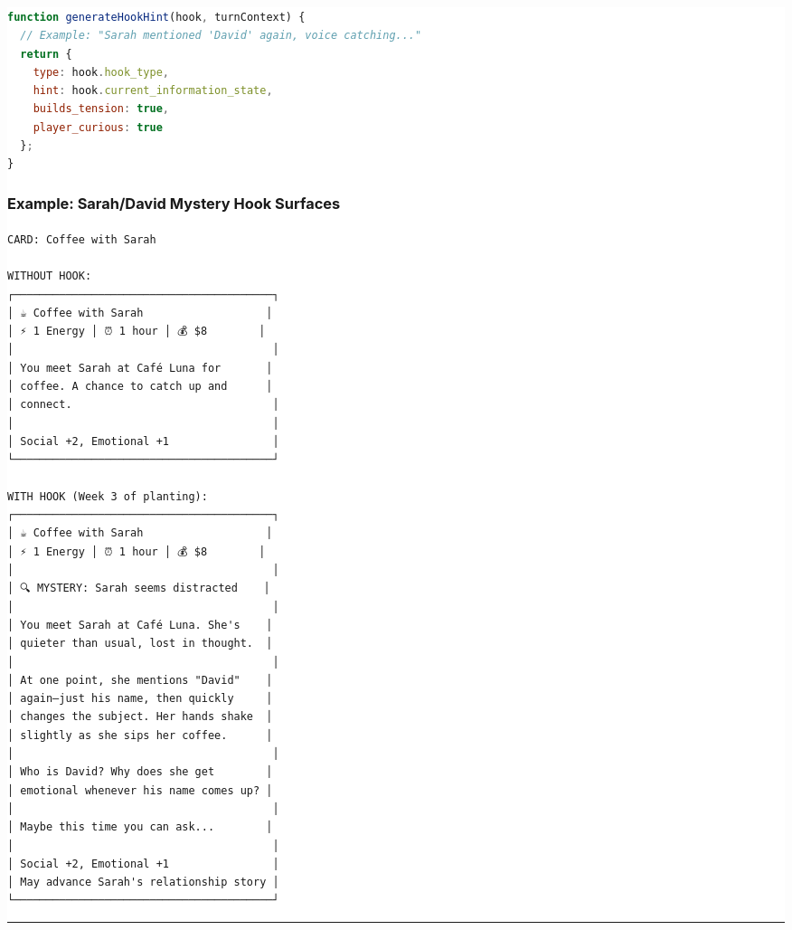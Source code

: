 ```javascript
function generateHookHint(hook, turnContext) {
  // Example: "Sarah mentioned 'David' again, voice catching..."
  return {
    type: hook.hook_type,
    hint: hook.current_information_state,
    builds_tension: true,
    player_curious: true
  };
}
```

### Example: Sarah/David Mystery Hook Surfaces

```
CARD: Coffee with Sarah

WITHOUT HOOK:
┌────────────────────────────────────────┐
│ ☕ Coffee with Sarah                   │
│ ⚡ 1 Energy │ ⏰ 1 hour │ 💰 $8        │
│                                        │
│ You meet Sarah at Café Luna for       │
│ coffee. A chance to catch up and      │
│ connect.                               │
│                                        │
│ Social +2, Emotional +1                │
└────────────────────────────────────────┘

WITH HOOK (Week 3 of planting):
┌────────────────────────────────────────┐
│ ☕ Coffee with Sarah                   │
│ ⚡ 1 Energy │ ⏰ 1 hour │ 💰 $8        │
│                                        │
│ 🔍 MYSTERY: Sarah seems distracted    │
│                                        │
│ You meet Sarah at Café Luna. She's    │
│ quieter than usual, lost in thought.  │
│                                        │
│ At one point, she mentions "David"    │
│ again—just his name, then quickly     │
│ changes the subject. Her hands shake  │
│ slightly as she sips her coffee.      │
│                                        │
│ Who is David? Why does she get        │
│ emotional whenever his name comes up? │
│                                        │
│ Maybe this time you can ask...        │
│                                        │
│ Social +2, Emotional +1                │
│ May advance Sarah's relationship story │
└────────────────────────────────────────┘
```

---